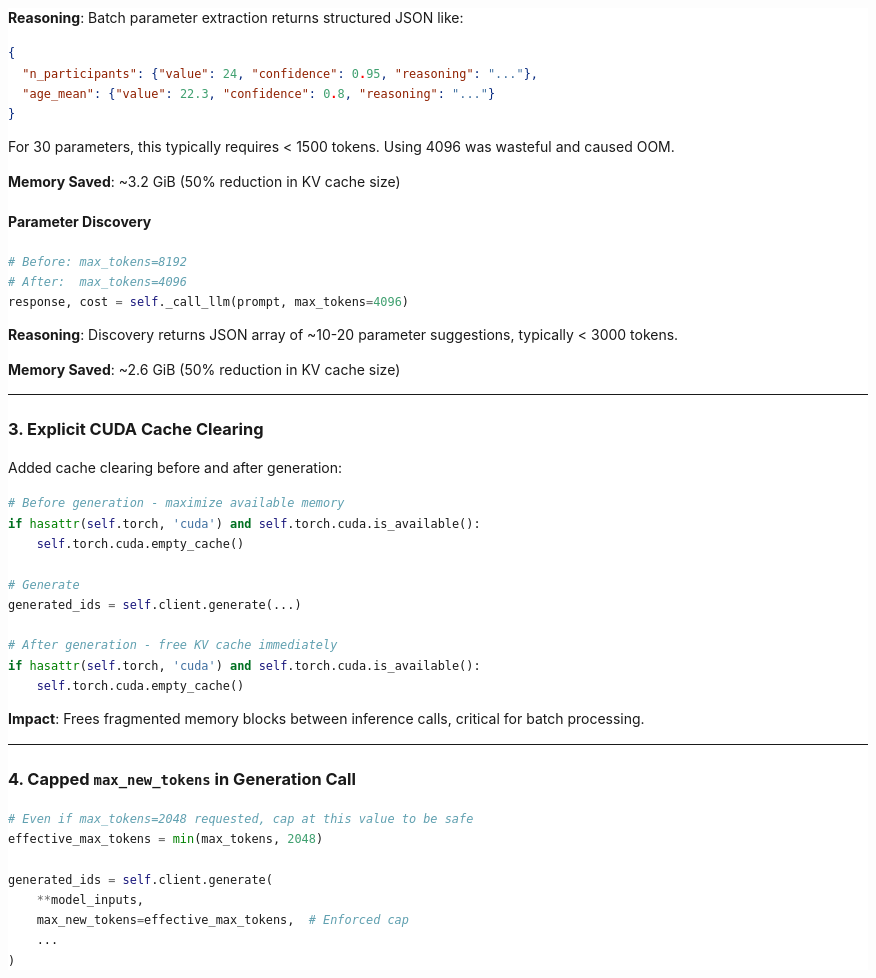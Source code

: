 **Reasoning**: Batch parameter extraction returns structured JSON like:
```json
{
  "n_participants": {"value": 24, "confidence": 0.95, "reasoning": "..."},
  "age_mean": {"value": 22.3, "confidence": 0.8, "reasoning": "..."}
}
```

For 30 parameters, this typically requires < 1500 tokens. Using 4096 was wasteful and caused OOM.

**Memory Saved**: ~3.2 GiB (50% reduction in KV cache size)

#### Parameter Discovery
```python
# Before: max_tokens=8192
# After:  max_tokens=4096
response, cost = self._call_llm(prompt, max_tokens=4096)
```

**Reasoning**: Discovery returns JSON array of ~10-20 parameter suggestions, typically < 3000 tokens.

**Memory Saved**: ~2.6 GiB (50% reduction in KV cache size)

---

### 3. **Explicit CUDA Cache Clearing**

Added cache clearing before and after generation:

```python
# Before generation - maximize available memory
if hasattr(self.torch, 'cuda') and self.torch.cuda.is_available():
    self.torch.cuda.empty_cache()

# Generate
generated_ids = self.client.generate(...)

# After generation - free KV cache immediately
if hasattr(self.torch, 'cuda') and self.torch.cuda.is_available():
    self.torch.cuda.empty_cache()
```

**Impact**: Frees fragmented memory blocks between inference calls, critical for batch processing.

---

### 4. **Capped `max_new_tokens` in Generation Call**

```python
# Even if max_tokens=2048 requested, cap at this value to be safe
effective_max_tokens = min(max_tokens, 2048)

generated_ids = self.client.generate(
    **model_inputs,
    max_new_tokens=effective_max_tokens,  # Enforced cap
    ...
)
```
